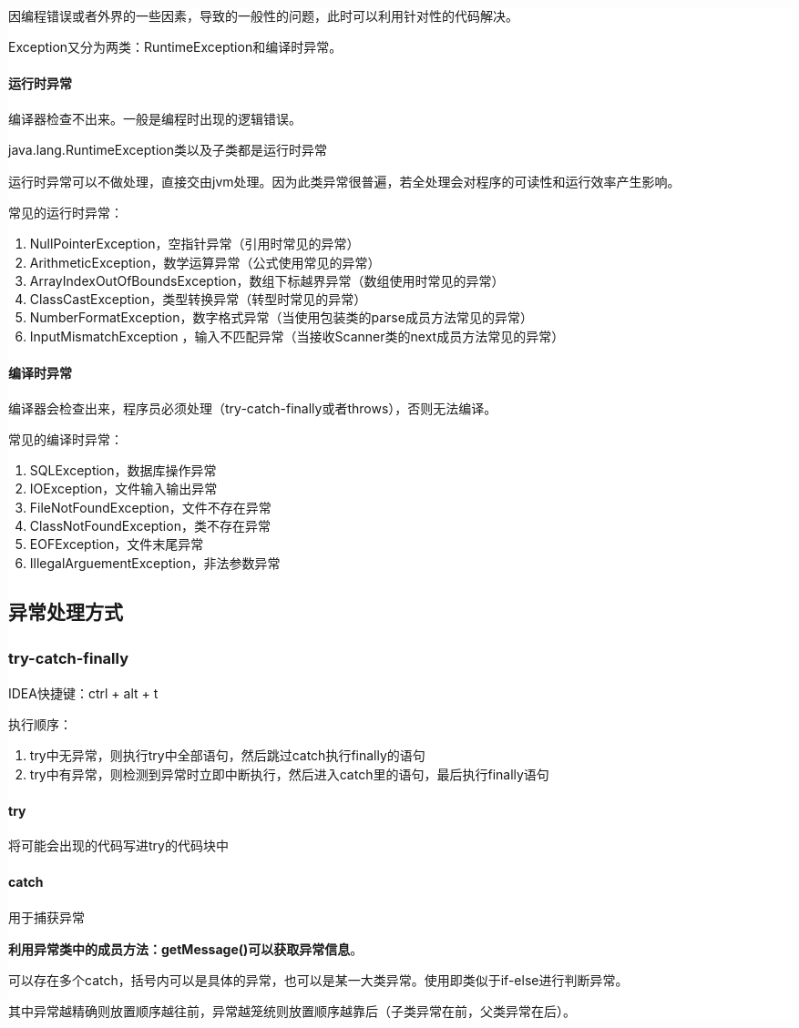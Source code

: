 因编程错误或者外界的一些因素，导致的一般性的问题，此时可以利用针对性的代码解决。

Exception又分为两类：RuntimeException和编译时异常。

#### 运行时异常

编译器检查不出来。一般是编程时出现的逻辑错误。

java.lang.RuntimeException类以及子类都是运行时异常

运行时异常可以不做处理，直接交由jvm处理。因为此类异常很普遍，若全处理会对程序的可读性和运行效率产生影响。

常见的运行时异常：

1. NullPointerException，空指针异常（引用时常见的异常）
2. ArithmeticException，数学运算异常（公式使用常见的异常）
3. ArrayIndexOutOfBoundsException，数组下标越界异常（数组使用时常见的异常）
4. ClassCastException，类型转换异常（转型时常见的异常）
5. NumberFormatException，数字格式异常（当使用包装类的parse成员方法常见的异常）
6. InputMismatchException ，输入不匹配异常（当接收Scanner类的next成员方法常见的异常）

#### 编译时异常

编译器会检查出来，程序员必须处理（try-catch-finally或者throws），否则无法编译。

常见的编译时异常：

1. SQLException，数据库操作异常
2. IOException，文件输入输出异常
3. FileNotFoundException，文件不存在异常
4. ClassNotFoundException，类不存在异常
5. EOFException，文件末尾异常
6. IllegalArguementException，非法参数异常

## 异常处理方式

### try-catch-finally

IDEA快捷键：ctrl + alt + t

执行顺序：

1. try中无异常，则执行try中全部语句，然后跳过catch执行finally的语句
2. try中有异常，则检测到异常时立即中断执行，然后进入catch里的语句，最后执行finally语句

#### try

将可能会出现的代码写进try的代码块中

#### catch

用于捕获异常

**利用异常类中的成员方法：getMessage()可以获取异常信息**。

可以存在多个catch，括号内可以是具体的异常，也可以是某一大类异常。使用即类似于if-else进行判断异常。

其中异常越精确则放置顺序越往前，异常越笼统则放置顺序越靠后（子类异常在前，父类异常在后）。
